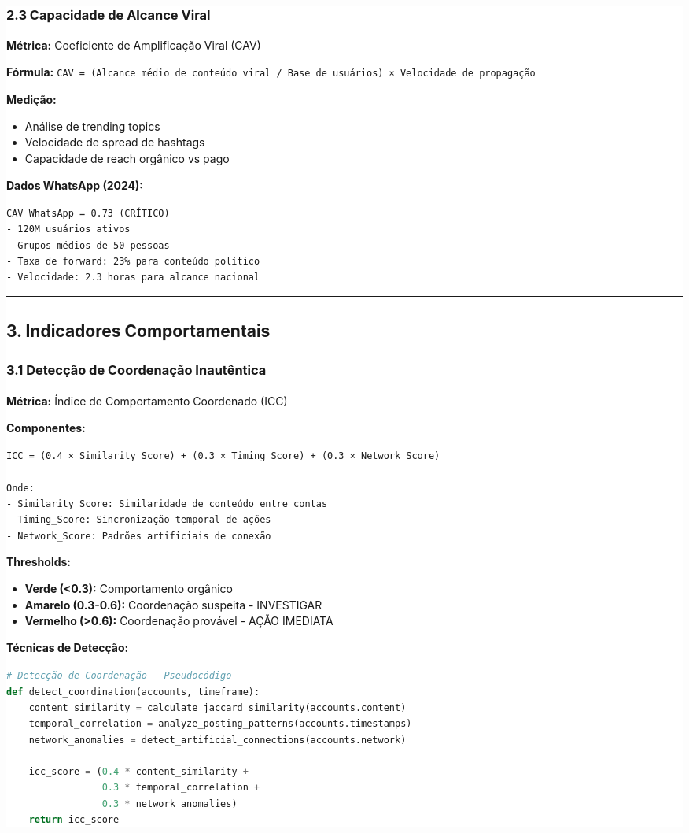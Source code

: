 ### 2.3 Capacidade de Alcance Viral

**Métrica:** Coeficiente de Amplificação Viral (CAV)

**Fórmula:** `CAV = (Alcance médio de conteúdo viral / Base de usuários) × Velocidade de propagação`

**Medição:**
- Análise de trending topics
- Velocidade de spread de hashtags
- Capacidade de reach orgânico vs pago

**Dados WhatsApp (2024):**
```
CAV WhatsApp = 0.73 (CRÍTICO)
- 120M usuários ativos
- Grupos médios de 50 pessoas
- Taxa de forward: 23% para conteúdo político
- Velocidade: 2.3 horas para alcance nacional
```

---

## 3. Indicadores Comportamentais

### 3.1 Detecção de Coordenação Inautêntica

**Métrica:** Índice de Comportamento Coordenado (ICC)

**Componentes:**
```
ICC = (0.4 × Similarity_Score) + (0.3 × Timing_Score) + (0.3 × Network_Score)

Onde:
- Similarity_Score: Similaridade de conteúdo entre contas
- Timing_Score: Sincronização temporal de ações
- Network_Score: Padrões artificiais de conexão
```

**Thresholds:**
- **Verde (<0.3):** Comportamento orgânico
- **Amarelo (0.3-0.6):** Coordenação suspeita - INVESTIGAR
- **Vermelho (>0.6):** Coordenação provável - AÇÃO IMEDIATA

**Técnicas de Detecção:**
```python
# Detecção de Coordenação - Pseudocódigo
def detect_coordination(accounts, timeframe):
    content_similarity = calculate_jaccard_similarity(accounts.content)
    temporal_correlation = analyze_posting_patterns(accounts.timestamps)
    network_anomalies = detect_artificial_connections(accounts.network)
    
    icc_score = (0.4 * content_similarity + 
                 0.3 * temporal_correlation + 
                 0.3 * network_anomalies)
    return icc_score
```
